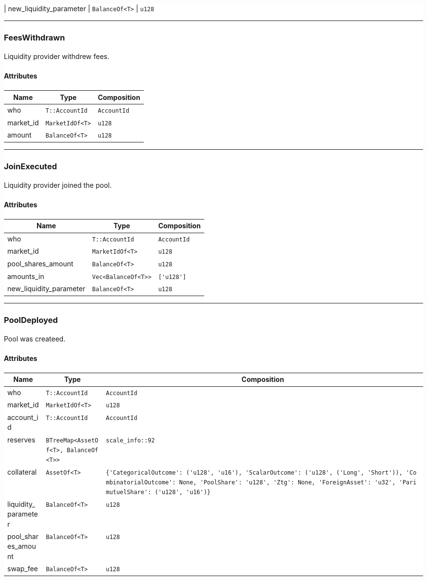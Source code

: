 | new_liquidity_parameter | `BalanceOf<T>` | ```u128```

---------
### FeesWithdrawn
Liquidity provider withdrew fees.
#### Attributes
| Name | Type | Composition
| -------- | -------- | -------- |
| who | `T::AccountId` | ```AccountId```
| market_id | `MarketIdOf<T>` | ```u128```
| amount | `BalanceOf<T>` | ```u128```

---------
### JoinExecuted
Liquidity provider joined the pool.
#### Attributes
| Name | Type | Composition
| -------- | -------- | -------- |
| who | `T::AccountId` | ```AccountId```
| market_id | `MarketIdOf<T>` | ```u128```
| pool_shares_amount | `BalanceOf<T>` | ```u128```
| amounts_in | `Vec<BalanceOf<T>>` | ```['u128']```
| new_liquidity_parameter | `BalanceOf<T>` | ```u128```

---------
### PoolDeployed
Pool was createed.
#### Attributes
| Name | Type | Composition
| -------- | -------- | -------- |
| who | `T::AccountId` | ```AccountId```
| market_id | `MarketIdOf<T>` | ```u128```
| account_id | `T::AccountId` | ```AccountId```
| reserves | `BTreeMap<AssetOf<T>, BalanceOf<T>>` | ```scale_info::92```
| collateral | `AssetOf<T>` | ```{'CategoricalOutcome': ('u128', 'u16'), 'ScalarOutcome': ('u128', ('Long', 'Short')), 'CombinatorialOutcome': None, 'PoolShare': 'u128', 'Ztg': None, 'ForeignAsset': 'u32', 'ParimutuelShare': ('u128', 'u16')}```
| liquidity_parameter | `BalanceOf<T>` | ```u128```
| pool_shares_amount | `BalanceOf<T>` | ```u128```
| swap_fee | `BalanceOf<T>` | ```u128```
